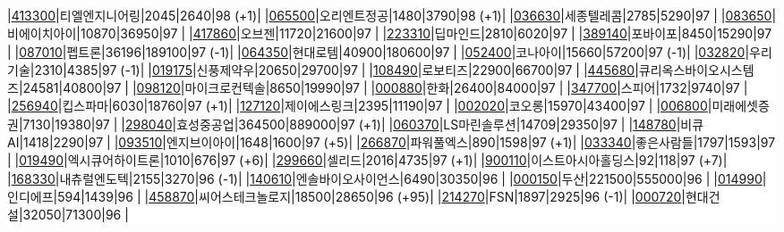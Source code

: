|[413300](https://finance.daum.net/quotes/A413300)|티엘엔지니어링|2045|2640|98 (+1)|
|[065500](https://finance.daum.net/quotes/A065500)|오리엔트정공|1480|3790|98 (+1)|
|[036630](https://finance.daum.net/quotes/A036630)|세종텔레콤|2785|5290|97 |
|[083650](https://finance.daum.net/quotes/A083650)|비에이치아이|10870|36950|97 |
|[417860](https://finance.daum.net/quotes/A417860)|오브젠|11720|21600|97 |
|[223310](https://finance.daum.net/quotes/A223310)|딥마인드|2810|6020|97 |
|[389140](https://finance.daum.net/quotes/A389140)|포바이포|8450|15290|97 |
|[087010](https://finance.daum.net/quotes/A087010)|펩트론|36196|189100|97 (-1)|
|[064350](https://finance.daum.net/quotes/A064350)|현대로템|40900|180600|97 |
|[052400](https://finance.daum.net/quotes/A052400)|코나아이|15660|57200|97 (-1)|
|[032820](https://finance.daum.net/quotes/A032820)|우리기술|2310|4385|97 (-1)|
|[019175](https://finance.daum.net/quotes/A019175)|신풍제약우|20650|29700|97 |
|[108490](https://finance.daum.net/quotes/A108490)|로보티즈|22900|66700|97 |
|[445680](https://finance.daum.net/quotes/A445680)|큐리옥스바이오시스템즈|24581|40800|97 |
|[098120](https://finance.daum.net/quotes/A098120)|마이크로컨텍솔|8650|19990|97 |
|[000880](https://finance.daum.net/quotes/A000880)|한화|26400|84000|97 |
|[347700](https://finance.daum.net/quotes/A347700)|스피어|1732|9740|97 |
|[256940](https://finance.daum.net/quotes/A256940)|킵스파마|6030|18760|97 (+1)|
|[127120](https://finance.daum.net/quotes/A127120)|제이에스링크|2395|11190|97 |
|[002020](https://finance.daum.net/quotes/A002020)|코오롱|15970|43400|97 |
|[006800](https://finance.daum.net/quotes/A006800)|미래에셋증권|7130|19380|97 |
|[298040](https://finance.daum.net/quotes/A298040)|효성중공업|364500|889000|97 (+1)|
|[060370](https://finance.daum.net/quotes/A060370)|LS마린솔루션|14709|29350|97 |
|[148780](https://finance.daum.net/quotes/A148780)|비큐AI|1418|2290|97 |
|[093510](https://finance.daum.net/quotes/A093510)|엔지브이아이|1648|1600|97 (+5)|
|[266870](https://finance.daum.net/quotes/A266870)|파워풀엑스|890|1598|97 (+1)|
|[033340](https://finance.daum.net/quotes/A033340)|좋은사람들|1797|1593|97 |
|[019490](https://finance.daum.net/quotes/A019490)|엑시큐어하이트론|1010|676|97 (+6)|
|[299660](https://finance.daum.net/quotes/A299660)|셀리드|2016|4735|97 (+1)|
|[900110](https://finance.daum.net/quotes/A900110)|이스트아시아홀딩스|92|118|97 (+7)|
|[168330](https://finance.daum.net/quotes/A168330)|내츄럴엔도텍|2155|3270|96 (-1)|
|[140610](https://finance.daum.net/quotes/A140610)|엔솔바이오사이언스|6490|30350|96 |
|[000150](https://finance.daum.net/quotes/A000150)|두산|221500|555000|96 |
|[014990](https://finance.daum.net/quotes/A014990)|인디에프|594|1439|96 |
|[458870](https://finance.daum.net/quotes/A458870)|씨어스테크놀로지|18500|28650|96 (+95)|
|[214270](https://finance.daum.net/quotes/A214270)|FSN|1897|2925|96 (-1)|
|[000720](https://finance.daum.net/quotes/A000720)|현대건설|32050|71300|96 |